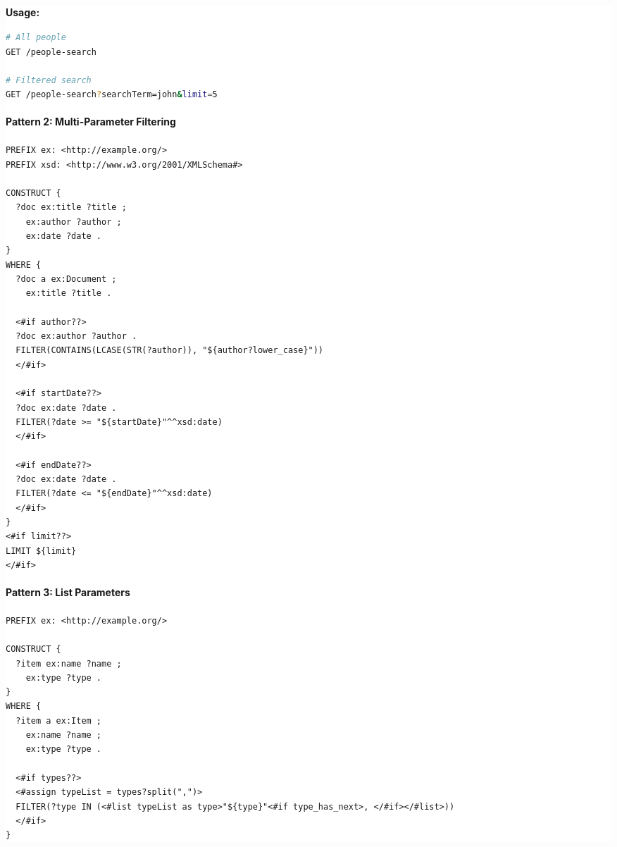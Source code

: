 **Usage:**
```bash
# All people
GET /people-search

# Filtered search
GET /people-search?searchTerm=john&limit=5
```

#### Pattern 2: Multi-Parameter Filtering

```freemarker
PREFIX ex: <http://example.org/>
PREFIX xsd: <http://www.w3.org/2001/XMLSchema#>

CONSTRUCT {
  ?doc ex:title ?title ;
    ex:author ?author ;
    ex:date ?date .
}
WHERE {
  ?doc a ex:Document ;
    ex:title ?title .
  
  <#if author??>
  ?doc ex:author ?author .
  FILTER(CONTAINS(LCASE(STR(?author)), "${author?lower_case}"))
  </#if>
  
  <#if startDate??>
  ?doc ex:date ?date .
  FILTER(?date >= "${startDate}"^^xsd:date)
  </#if>
  
  <#if endDate??>
  ?doc ex:date ?date .
  FILTER(?date <= "${endDate}"^^xsd:date)
  </#if>
}
<#if limit??>
LIMIT ${limit}
</#if>
```

#### Pattern 3: List Parameters

```freemarker
PREFIX ex: <http://example.org/>

CONSTRUCT {
  ?item ex:name ?name ;
    ex:type ?type .
}
WHERE {
  ?item a ex:Item ;
    ex:name ?name ;
    ex:type ?type .
  
  <#if types??>
  <#assign typeList = types?split(",")>
  FILTER(?type IN (<#list typeList as type>"${type}"<#if type_has_next>, </#if></#list>))
  </#if>
}
```
